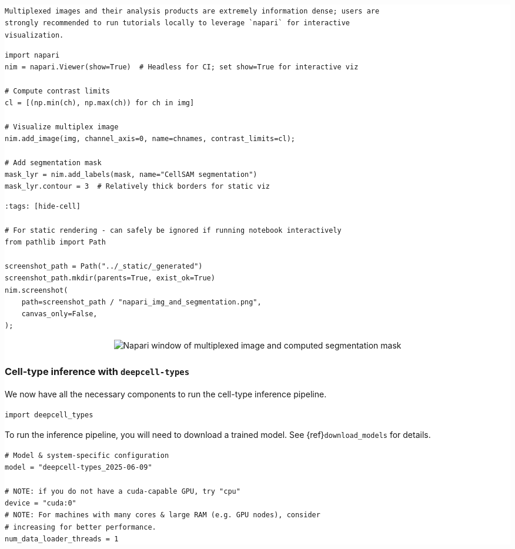 ```{note}
Multiplexed images and their analysis products are extremely information dense; users are
strongly recommended to run tutorials locally to leverage `napari` for interactive
visualization.
```

```{code-cell} ipython3
import napari
nim = napari.Viewer(show=True)  # Headless for CI; set show=True for interactive viz

# Compute contrast limits
cl = [(np.min(ch), np.max(ch)) for ch in img]

# Visualize multiplex image
nim.add_image(img, channel_axis=0, name=chnames, contrast_limits=cl);

# Add segmentation mask
mask_lyr = nim.add_labels(mask, name="CellSAM segmentation")
mask_lyr.contour = 3  # Relatively thick borders for static viz
```

```{code-cell} ipython3
:tags: [hide-cell]

# For static rendering - can safely be ignored if running notebook interactively
from pathlib import Path

screenshot_path = Path("../_static/_generated")
screenshot_path.mkdir(parents=True, exist_ok=True)
nim.screenshot(
    path=screenshot_path / "napari_img_and_segmentation.png",
    canvas_only=False,
);
```

<center>
  <img src="../_static/_generated/napari_img_and_segmentation.png"
       alt="Napari window of multiplexed image and computed segmentation mask"
       width=100%
  />
</center>


### Cell-type inference with `deepcell-types`

We now have all the necessary components to run the cell-type inference pipeline.

```{code-cell} ipython3
import deepcell_types
```

To run the inference pipeline, you will need to download a trained model.
See {ref}`download_models` for details.

```{code-cell} ipython3
# Model & system-specific configuration
model = "deepcell-types_2025-06-09"

# NOTE: if you do not have a cuda-capable GPU, try "cpu"
device = "cuda:0"
# NOTE: For machines with many cores & large RAM (e.g. GPU nodes), consider
# increasing for better performance.
num_data_loader_threads = 1
```


[hubmap-data-portal]: https://portal.hubmapconsortium.org/search/datasets
[zarr]: https://zarr.readthedocs.io/en/stable/
[cellsam_ref]: https://vanvalenlab.github.io/cellSAM/reference/generated/cellSAM.cellsam_pipeline.cellsam_pipeline.html